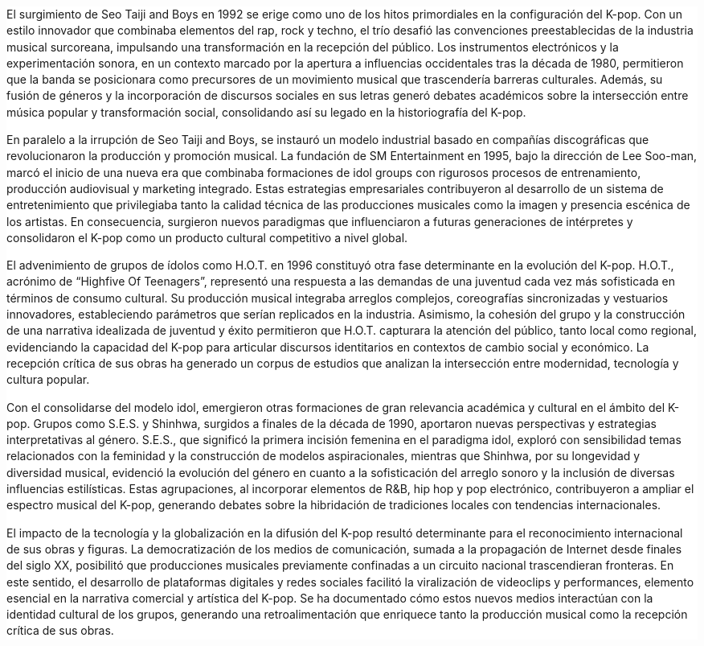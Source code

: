 El surgimiento de Seo Taiji and Boys en 1992 se erige como uno de los hitos primordiales en la
configuración del K-pop. Con un estilo innovador que combinaba elementos del rap, rock y techno, el
trío desafió las convenciones preestablecidas de la industria musical surcoreana, impulsando una
transformación en la recepción del público. Los instrumentos electrónicos y la experimentación
sonora, en un contexto marcado por la apertura a influencias occidentales tras la década de 1980,
permitieron que la banda se posicionara como precursores de un movimiento musical que trascendería
barreras culturales. Además, su fusión de géneros y la incorporación de discursos sociales en sus
letras generó debates académicos sobre la intersección entre música popular y transformación social,
consolidando así su legado en la historiografía del K-pop.

En paralelo a la irrupción de Seo Taiji and Boys, se instauró un modelo industrial basado en
compañías discográficas que revolucionaron la producción y promoción musical. La fundación de SM
Entertainment en 1995, bajo la dirección de Lee Soo-man, marcó el inicio de una nueva era que
combinaba formaciones de idol groups con rigurosos procesos de entrenamiento, producción audiovisual
y marketing integrado. Estas estrategias empresariales contribuyeron al desarrollo de un sistema de
entretenimiento que privilegiaba tanto la calidad técnica de las producciones musicales como la
imagen y presencia escénica de los artistas. En consecuencia, surgieron nuevos paradigmas que
influenciaron a futuras generaciones de intérpretes y consolidaron el K-pop como un producto
cultural competitivo a nivel global.

El advenimiento de grupos de ídolos como H.O.T. en 1996 constituyó otra fase determinante en la
evolución del K-pop. H.O.T., acrónimo de “Highfive Of Teenagers”, representó una respuesta a las
demandas de una juventud cada vez más sofisticada en términos de consumo cultural. Su producción
musical integraba arreglos complejos, coreografías sincronizadas y vestuarios innovadores,
estableciendo parámetros que serían replicados en la industria. Asimismo, la cohesión del grupo y la
construcción de una narrativa idealizada de juventud y éxito permitieron que H.O.T. capturara la
atención del público, tanto local como regional, evidenciando la capacidad del K-pop para articular
discursos identitarios en contextos de cambio social y económico. La recepción crítica de sus obras
ha generado un corpus de estudios que analizan la intersección entre modernidad, tecnología y
cultura popular.

Con el consolidarse del modelo idol, emergieron otras formaciones de gran relevancia académica y
cultural en el ámbito del K-pop. Grupos como S.E.S. y Shinhwa, surgidos a finales de la década de
1990, aportaron nuevas perspectivas y estrategias interpretativas al género. S.E.S., que significó
la primera incisión femenina en el paradigma idol, exploró con sensibilidad temas relacionados con
la feminidad y la construcción de modelos aspiracionales, mientras que Shinhwa, por su longevidad y
diversidad musical, evidenció la evolución del género en cuanto a la sofisticación del arreglo
sonoro y la inclusión de diversas influencias estilísticas. Estas agrupaciones, al incorporar
elementos de R&B, hip hop y pop electrónico, contribuyeron a ampliar el espectro musical del K-pop,
generando debates sobre la hibridación de tradiciones locales con tendencias internacionales.

El impacto de la tecnología y la globalización en la difusión del K-pop resultó determinante para el
reconocimiento internacional de sus obras y figuras. La democratización de los medios de
comunicación, sumada a la propagación de Internet desde finales del siglo XX, posibilitó que
producciones musicales previamente confinadas a un circuito nacional trascendieran fronteras. En
este sentido, el desarrollo de plataformas digitales y redes sociales facilitó la viralización de
videoclips y performances, elemento esencial en la narrativa comercial y artística del K-pop. Se ha
documentado cómo estos nuevos medios interactúan con la identidad cultural de los grupos, generando
una retroalimentación que enriquece tanto la producción musical como la recepción crítica de sus
obras.
